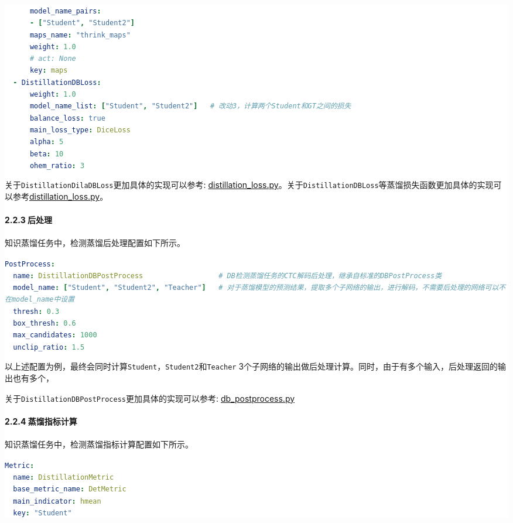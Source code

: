 ```yaml
      model_name_pairs:
      - ["Student", "Student2"]
      maps_name: "thrink_maps"
      weight: 1.0
      # act: None
      key: maps
  - DistillationDBLoss:
      weight: 1.0
      model_name_list: ["Student", "Student2"]   # 改动3，计算两个Student和GT之间的损失
      balance_loss: true
      main_loss_type: DiceLoss
      alpha: 5
      beta: 10
      ohem_ratio: 3

```

关于`DistillationDilaDBLoss`更加具体的实现可以参考: [distillation_loss.py](https://github.com/PaddlePaddle/PaddleOCR/blob/release%2F2.4/ppocr/losses/distillation_loss.py#L185)。关于`DistillationDBLoss`等蒸馏损失函数更加具体的实现可以参考[distillation_loss.py](https://github.com/PaddlePaddle/PaddleOCR/blob/04c44974b13163450dfb6bd2c327863f8a194b3c/ppocr/losses/distillation_loss.py?_pjax=%23js-repo-pjax-container%2C%20div%5Bitemtype%3D%22http%3A%2F%2Fschema.org%2FSoftwareSourceCode%22%5D%20main%2C%20%5Bdata-pjax-container%5D#L148)。

<a name="223"></a>
#### 2.2.3 后处理

知识蒸馏任务中，检测蒸馏后处理配置如下所示。

```yaml
PostProcess:
  name: DistillationDBPostProcess                  # DB检测蒸馏任务的CTC解码后处理，继承自标准的DBPostProcess类
  model_name: ["Student", "Student2", "Teacher"]   # 对于蒸馏模型的预测结果，提取多个子网络的输出，进行解码，不需要后处理的网络可以不在model_name中设置
  thresh: 0.3
  box_thresh: 0.6
  max_candidates: 1000
  unclip_ratio: 1.5
```

以上述配置为例，最终会同时计算`Student`，`Student2`和`Teacher` 3个子网络的输出做后处理计算。同时，由于有多个输入，后处理返回的输出也有多个，

关于`DistillationDBPostProcess`更加具体的实现可以参考: [db_postprocess.py](../../ppocr/postprocess/db_postprocess.py#L195)

<a name="224"></a>
#### 2.2.4 蒸馏指标计算

知识蒸馏任务中，检测蒸馏指标计算配置如下所示。

```yaml
Metric:
  name: DistillationMetric
  base_metric_name: DetMetric
  main_indicator: hmean
  key: "Student"
```
